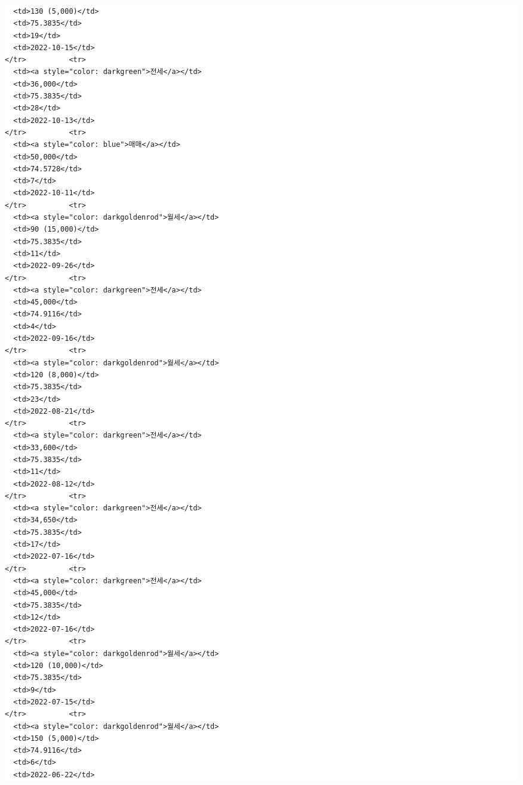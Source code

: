       <td>130 (5,000)</td>
      <td>75.3835</td>
      <td>19</td>
      <td>2022-10-15</td>
    </tr>          <tr>
      <td><a style="color: darkgreen">전세</a></td>
      <td>36,000</td>
      <td>75.3835</td>
      <td>28</td>
      <td>2022-10-13</td>
    </tr>          <tr>
      <td><a style="color: blue">매매</a></td>
      <td>50,000</td>
      <td>74.5728</td>
      <td>7</td>
      <td>2022-10-11</td>
    </tr>          <tr>
      <td><a style="color: darkgoldenrod">월세</a></td>
      <td>90 (15,000)</td>
      <td>75.3835</td>
      <td>11</td>
      <td>2022-09-26</td>
    </tr>          <tr>
      <td><a style="color: darkgreen">전세</a></td>
      <td>45,000</td>
      <td>74.9116</td>
      <td>4</td>
      <td>2022-09-16</td>
    </tr>          <tr>
      <td><a style="color: darkgoldenrod">월세</a></td>
      <td>120 (8,000)</td>
      <td>75.3835</td>
      <td>23</td>
      <td>2022-08-21</td>
    </tr>          <tr>
      <td><a style="color: darkgreen">전세</a></td>
      <td>33,600</td>
      <td>75.3835</td>
      <td>11</td>
      <td>2022-08-12</td>
    </tr>          <tr>
      <td><a style="color: darkgreen">전세</a></td>
      <td>34,650</td>
      <td>75.3835</td>
      <td>17</td>
      <td>2022-07-16</td>
    </tr>          <tr>
      <td><a style="color: darkgreen">전세</a></td>
      <td>45,000</td>
      <td>75.3835</td>
      <td>12</td>
      <td>2022-07-16</td>
    </tr>          <tr>
      <td><a style="color: darkgoldenrod">월세</a></td>
      <td>120 (10,000)</td>
      <td>75.3835</td>
      <td>9</td>
      <td>2022-07-15</td>
    </tr>          <tr>
      <td><a style="color: darkgoldenrod">월세</a></td>
      <td>150 (5,000)</td>
      <td>74.9116</td>
      <td>6</td>
      <td>2022-06-22</td>